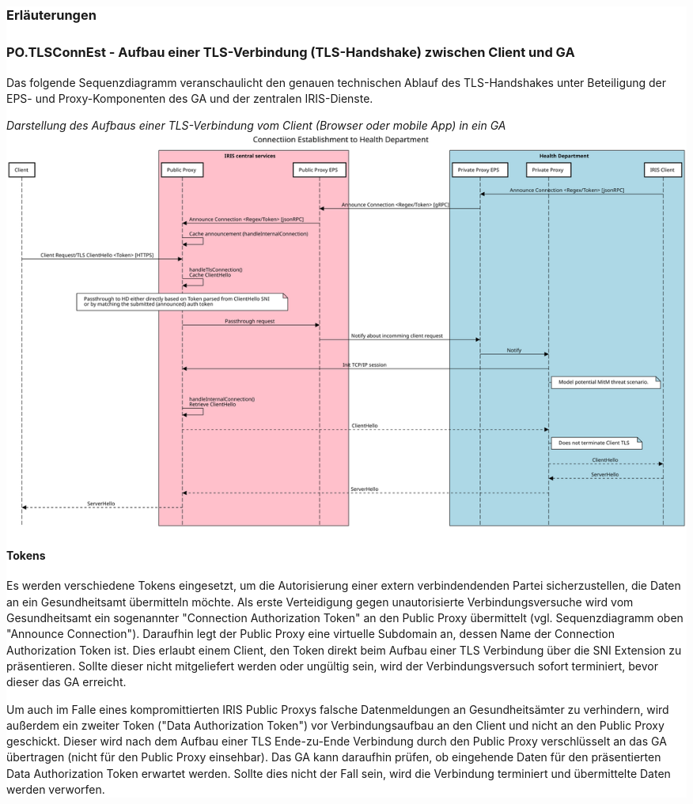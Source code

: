### Erläuterungen
### PO.TLSConnEst - Aufbau einer TLS-Verbindung (TLS-Handshake) zwischen Client und GA
Das folgende Sequenzdiagramm veranschaulicht den genauen technischen Ablauf des TLS-Handshakes unter Beteiligung der EPS- und Proxy-Komponenten des GA und der zentralen IRIS-Dienste.

*Darstellung des Aufbaus einer TLS-Verbindung vom Client (Browser oder mobile App) in ein GA*
![Darstellung des TLS-Handshakes zwischen Client (Broser oder mobile App) und einem GA über den Public Proxy](./Resources/technical_documentation/sequence_connection_establishment_hd.svg)

#### Tokens
Es werden verschiedene Tokens eingesetzt, um die Autorisierung einer extern verbindendenden Partei sicherzustellen, die Daten an ein Gesundheitsamt übermitteln möchte. 
Als erste Verteidigung gegen unautorisierte Verbindungsversuche wird vom Gesundheitsamt ein sogenannter "Connection Authorization Token" an den Public Proxy übermittelt (vgl. Sequenzdiagramm oben "Announce Connection").
Daraufhin legt der Public Proxy eine virtuelle Subdomain an, dessen Name der Connection Authorization Token ist. 
Dies erlaubt einem Client, den Token direkt beim Aufbau einer TLS Verbindung über die SNI Extension zu präsentieren.
Sollte dieser nicht mitgeliefert werden oder ungültig sein, wird der Verbindungsversuch sofort terminiert, bevor dieser das GA erreicht. 

Um auch im Falle eines kompromittierten IRIS Public Proxys falsche Datenmeldungen an Gesundheitsämter zu verhindern, wird außerdem  ein zweiter Token ("Data Authorization Token") vor Verbindungsaufbau an den Client und nicht an den Public Proxy geschickt.
Dieser wird nach dem Aufbau einer TLS Ende-zu-Ende Verbindung durch den Public Proxy verschlüsselt an das GA übertragen (nicht für den Public Proxy einsehbar).
Das GA kann daraufhin prüfen, ob eingehende Daten für den präsentierten Data Authorization Token erwartet werden.
Sollte dies nicht der Fall sein, wird die Verbindung terminiert und übermittelte Daten werden verworfen.
